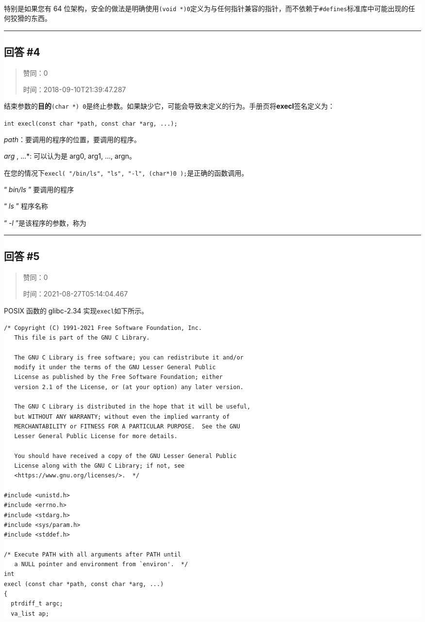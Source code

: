 特别是如果您有 64 位架构，安全的做法是明确使用`(void *)0`定义为与任何指针兼容的指针，而不依赖于`#defines`标准库中可能出现的任何狡猾的东西。

* * *

## 回答 #4

> 赞同：0
> 
> 时间：2018-09-10T21:39:47.287

结束参数的**目的**`(char *) 0`是终止参数。如果缺少它，可能会导致未定义的行为。手册页将**execl**签名定义为：

```
int execl(const char *path, const char *arg, ...); 
```

*path*：要调用的程序的位置，要调用的程序。

*arg* , ...*: 可以认为是 arg0, arg1, ..., argn。

在您的情况下`execl( "/bin/ls", "ls", "-l", (char*)0 );`是正确的函数调用。

“ *bin/ls* ” 要调用的程序

“ *ls* ” 程序名称

“ *-l* ”是该程序的参数，称为

* * *

## 回答 #5

> 赞同：0
> 
> 时间：2021-08-27T05:14:04.467

POSIX 函数的 glibc-2.34 实现`execl`如下所示。

```
/* Copyright (C) 1991-2021 Free Software Foundation, Inc.
   This file is part of the GNU C Library.

   The GNU C Library is free software; you can redistribute it and/or
   modify it under the terms of the GNU Lesser General Public
   License as published by the Free Software Foundation; either
   version 2.1 of the License, or (at your option) any later version.

   The GNU C Library is distributed in the hope that it will be useful,
   but WITHOUT ANY WARRANTY; without even the implied warranty of
   MERCHANTABILITY or FITNESS FOR A PARTICULAR PURPOSE.  See the GNU
   Lesser General Public License for more details.

   You should have received a copy of the GNU Lesser General Public
   License along with the GNU C Library; if not, see
   <https://www.gnu.org/licenses/>.  */

#include <unistd.h>
#include <errno.h>
#include <stdarg.h>
#include <sys/param.h>
#include <stddef.h>

/* Execute PATH with all arguments after PATH until
   a NULL pointer and environment from `environ'.  */
int
execl (const char *path, const char *arg, ...)
{
  ptrdiff_t argc;
  va_list ap;
```